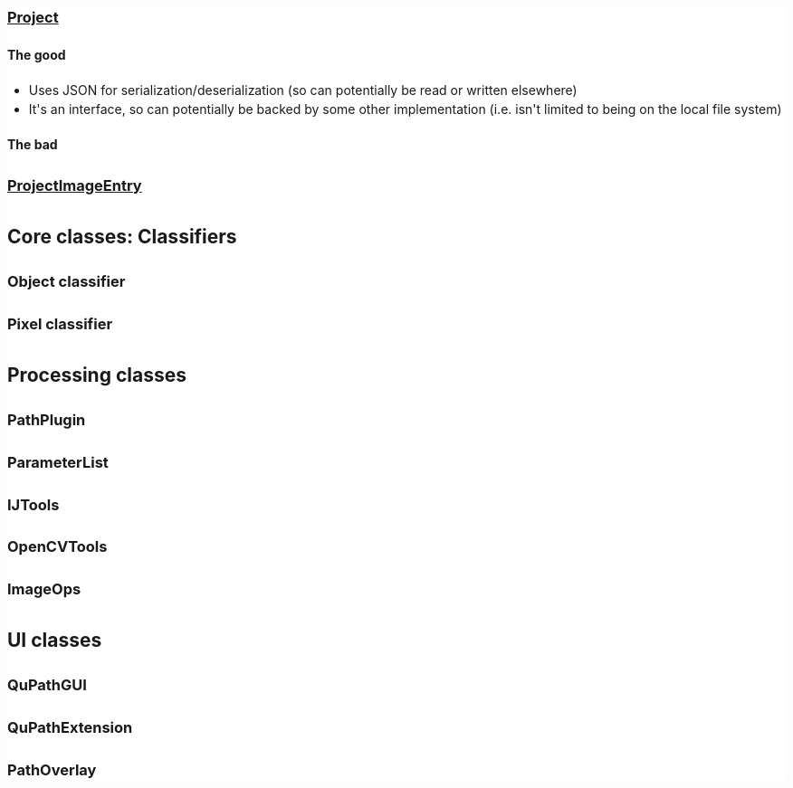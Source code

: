 ### [Project](https://qupath.github.io/javadoc/docs/qupath/lib/projects/Project.html)

#### The good
* Uses JSON for serialization/deserialization (so can potentially be read or written elsewhere)
* It's an interface, so can potentially be backed by some other implementation (i.e. isn't limited to being on the local file system)

#### The bad


### [ProjectImageEntry](https://qupath.github.io/javadoc/docs/qupath/lib/projects/ProjectImageEntry.html)



## Core classes: Classifiers

### Object classifier

### Pixel classifier



## Processing classes

### PathPlugin

### ParameterList

### IJTools

### OpenCVTools

### ImageOps


## UI classes

### QuPathGUI

### QuPathExtension

### PathOverlay

